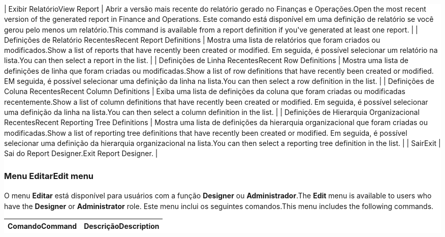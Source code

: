 | <span data-ttu-id="c98cf-131">Exibir Relatório</span><span class="sxs-lookup"><span data-stu-id="c98cf-131">View Report</span></span>                       | <span data-ttu-id="c98cf-132">Abrir a versão mais recente do relatório gerado no Finanças e Operações.</span><span class="sxs-lookup"><span data-stu-id="c98cf-132">Open the most recent version of the generated report in Finance and Operations.</span></span> <span data-ttu-id="c98cf-133">Este comando está disponível em uma definição de relatório se você gerou pelo menos um relatório.</span><span class="sxs-lookup"><span data-stu-id="c98cf-133">This command is available from a report definition if you've generated at least one report.</span></span>                                 |
| <span data-ttu-id="c98cf-134">Definições de Relatório Recentes</span><span class="sxs-lookup"><span data-stu-id="c98cf-134">Recent Report Definitions</span></span>         | <span data-ttu-id="c98cf-135">Mostra uma lista de relatórios que foram criados ou modificados.</span><span class="sxs-lookup"><span data-stu-id="c98cf-135">Show a list of reports that have recently been created or modified.</span></span> <span data-ttu-id="c98cf-136">Em seguida, é possível selecionar um relatório na lista.</span><span class="sxs-lookup"><span data-stu-id="c98cf-136">You can then select a report in the list.</span></span>                                                                                    |
| <span data-ttu-id="c98cf-137">Definições de Linha Recentes</span><span class="sxs-lookup"><span data-stu-id="c98cf-137">Recent Row Definitions</span></span>            | <span data-ttu-id="c98cf-138">Mostra uma lista de definições de linha que foram criadas ou modificadas.</span><span class="sxs-lookup"><span data-stu-id="c98cf-138">Show a list of row definitions that have recently been created or modified.</span></span> <span data-ttu-id="c98cf-139">EM seguida, é possível selecionar uma definição da linha na lista.</span><span class="sxs-lookup"><span data-stu-id="c98cf-139">You can then select a row definition in the list.</span></span>                                                                    |
| <span data-ttu-id="c98cf-140">Definições de Coluna Recentes</span><span class="sxs-lookup"><span data-stu-id="c98cf-140">Recent Column Definitions</span></span>         | <span data-ttu-id="c98cf-141">Exiba uma lista de definições da coluna que foram criadas ou modificadas recentemente.</span><span class="sxs-lookup"><span data-stu-id="c98cf-141">Show a list of column definitions that have recently been created or modified.</span></span> <span data-ttu-id="c98cf-142">Em seguida, é possível selecionar uma definição da linha na lista.</span><span class="sxs-lookup"><span data-stu-id="c98cf-142">You can then select a column definition in the list.</span></span>                                                              |
| <span data-ttu-id="c98cf-143">Definições de Hierarquia Organizacional Recentes</span><span class="sxs-lookup"><span data-stu-id="c98cf-143">Recent Reporting Tree Definitions</span></span> | <span data-ttu-id="c98cf-144">Mostra uma lista de definições da hierarquia organizacional que foram criadas ou modificadas.</span><span class="sxs-lookup"><span data-stu-id="c98cf-144">Show a list of reporting tree definitions that have recently been created or modified.</span></span> <span data-ttu-id="c98cf-145">Em seguida, é possível selecionar uma definição da hierarquia organizacional na lista.</span><span class="sxs-lookup"><span data-stu-id="c98cf-145">You can then select a reporting tree definition in the list.</span></span>                                              |
| <span data-ttu-id="c98cf-146">Sair</span><span class="sxs-lookup"><span data-stu-id="c98cf-146">Exit</span></span>                              | <span data-ttu-id="c98cf-147">Sai do Report Designer.</span><span class="sxs-lookup"><span data-stu-id="c98cf-147">Exit Report Designer.</span></span>                                                                                                                                                                            |

### <a name="edit-menu"></a><span data-ttu-id="c98cf-148">Menu Editar</span><span class="sxs-lookup"><span data-stu-id="c98cf-148">Edit menu</span></span>

<span data-ttu-id="c98cf-149">O menu **Editar** está disponível para usuários com a função **Designer** ou **Administrador**.</span><span class="sxs-lookup"><span data-stu-id="c98cf-149">The **Edit** menu is available to users who have the **Designer** or **Administrator** role.</span></span> <span data-ttu-id="c98cf-150">Este menu inclui os seguintes comandos.</span><span class="sxs-lookup"><span data-stu-id="c98cf-150">This menu includes the following commands.</span></span>

| <span data-ttu-id="c98cf-151">Comando</span><span class="sxs-lookup"><span data-stu-id="c98cf-151">Command</span></span>                                | <span data-ttu-id="c98cf-152">Descrição</span><span class="sxs-lookup"><span data-stu-id="c98cf-152">Description</span></span>                                                                                                                                                                                                        |
|----------------------------------------|--------------------------------------------------------------------------------------------------------------------------------------------------------------------------------------------------------------------|